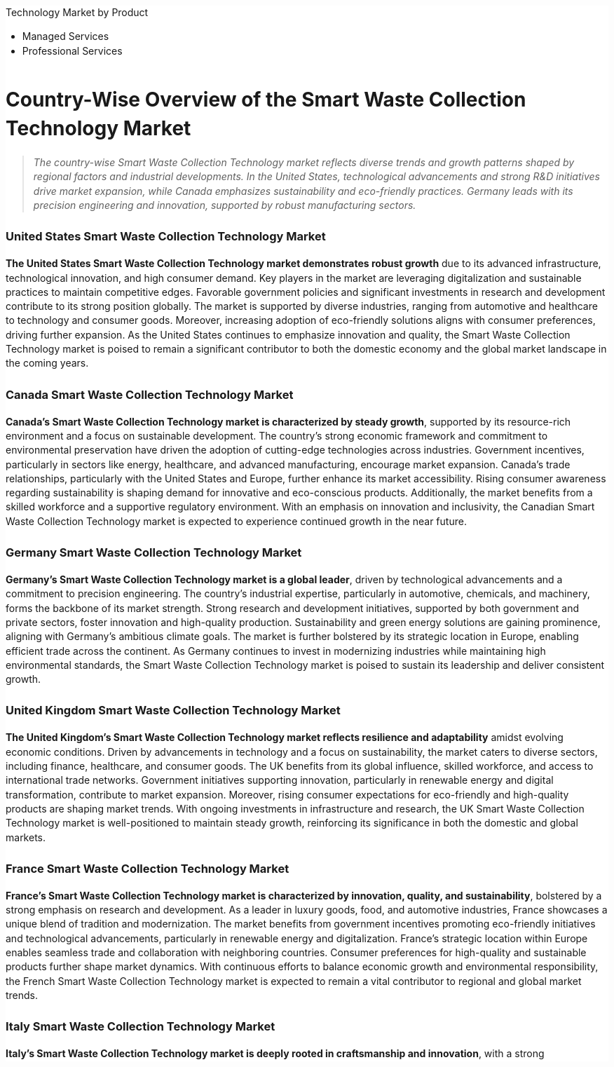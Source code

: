 Technology Market by Product</h3><ul><li>Managed Services</li><li>Professional Services</li></ul><h1><span class="">Country-Wise Overview of the Smart Waste Collection Technology Market<br /></span></h1><blockquote><p><em><span class="">The country-wise Smart Waste Collection Technology market reflects diverse trends and growth patterns shaped by regional factors and industrial developments. In the United States, technological advancements and strong R&amp;D initiatives drive market expansion, while Canada emphasizes sustainability and eco-friendly practices. Germany leads with its precision engineering and innovation, supported by robust manufacturing sectors.</span></em></p></blockquote><h3><strong>United States Smart Waste Collection Technology Market</strong></h3><p><strong>The United States Smart Waste Collection Technology market demonstrates robust growth</strong> due to its advanced infrastructure, technological innovation, and high consumer demand. Key players in the market are leveraging digitalization and sustainable practices to maintain competitive edges. Favorable government policies and significant investments in research and development contribute to its strong position globally. The market is supported by diverse industries, ranging from automotive and healthcare to technology and consumer goods. Moreover, increasing adoption of eco-friendly solutions aligns with consumer preferences, driving further expansion. As the United States continues to emphasize innovation and quality, the Smart Waste Collection Technology market is poised to remain a significant contributor to both the domestic economy and the global market landscape in the coming years.</p><h3><strong>Canada Smart Waste Collection Technology Market</strong></h3><p><strong>Canada&rsquo;s Smart Waste Collection Technology market is characterized by steady growth</strong>, supported by its resource-rich environment and a focus on sustainable development. The country&rsquo;s strong economic framework and commitment to environmental preservation have driven the adoption of cutting-edge technologies across industries. Government incentives, particularly in sectors like energy, healthcare, and advanced manufacturing, encourage market expansion. Canada&rsquo;s trade relationships, particularly with the United States and Europe, further enhance its market accessibility. Rising consumer awareness regarding sustainability is shaping demand for innovative and eco-conscious products. Additionally, the market benefits from a skilled workforce and a supportive regulatory environment. With an emphasis on innovation and inclusivity, the Canadian Smart Waste Collection Technology market is expected to experience continued growth in the near future.</p><h3><strong>Germany Smart Waste Collection Technology Market</strong></h3><p><strong>Germany&rsquo;s Smart Waste Collection Technology market is a global leader</strong>, driven by technological advancements and a commitment to precision engineering. The country&rsquo;s industrial expertise, particularly in automotive, chemicals, and machinery, forms the backbone of its market strength. Strong research and development initiatives, supported by both government and private sectors, foster innovation and high-quality production. Sustainability and green energy solutions are gaining prominence, aligning with Germany&rsquo;s ambitious climate goals. The market is further bolstered by its strategic location in Europe, enabling efficient trade across the continent. As Germany continues to invest in modernizing industries while maintaining high environmental standards, the Smart Waste Collection Technology market is poised to sustain its leadership and deliver consistent growth.</p><h3><strong>United Kingdom Smart Waste Collection Technology Market</strong></h3><p><strong>The United Kingdom&rsquo;s Smart Waste Collection Technology market reflects resilience and adaptability</strong> amidst evolving economic conditions. Driven by advancements in technology and a focus on sustainability, the market caters to diverse sectors, including finance, healthcare, and consumer goods. The UK benefits from its global influence, skilled workforce, and access to international trade networks. Government initiatives supporting innovation, particularly in renewable energy and digital transformation, contribute to market expansion. Moreover, rising consumer expectations for eco-friendly and high-quality products are shaping market trends. With ongoing investments in infrastructure and research, the UK Smart Waste Collection Technology market is well-positioned to maintain steady growth, reinforcing its significance in both the domestic and global markets.</p><h3><strong>France Smart Waste Collection Technology Market</strong></h3><p><strong>France&rsquo;s Smart Waste Collection Technology market is characterized by innovation, quality, and sustainability</strong>, bolstered by a strong emphasis on research and development. As a leader in luxury goods, food, and automotive industries, France showcases a unique blend of tradition and modernization. The market benefits from government incentives promoting eco-friendly initiatives and technological advancements, particularly in renewable energy and digitalization. France&rsquo;s strategic location within Europe enables seamless trade and collaboration with neighboring countries. Consumer preferences for high-quality and sustainable products further shape market dynamics. With continuous efforts to balance economic growth and environmental responsibility, the French Smart Waste Collection Technology market is expected to remain a vital contributor to regional and global market trends.</p><h3><strong>Italy Smart Waste Collection Technology Market</strong></h3><p><strong>Italy&rsquo;s Smart Waste Collection Technology market is deeply rooted in craftsmanship and innovation</strong>, with a strong